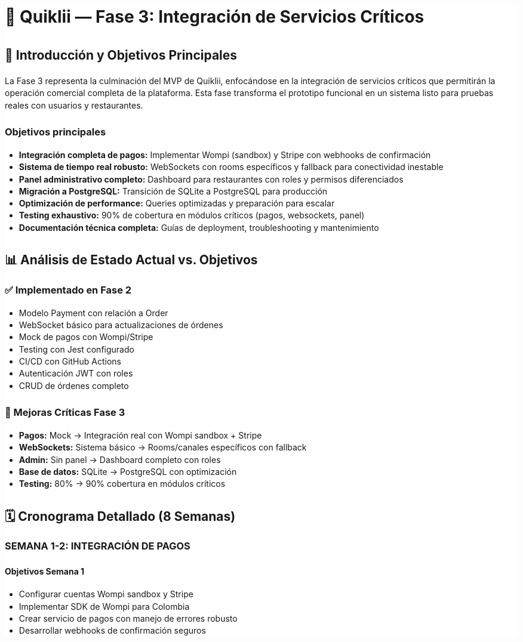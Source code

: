 
# 🚀 Quiklii — Fase 3: Integración de Servicios Críticos

## 🎯 Introducción y Objetivos Principales

La Fase 3 representa la culminación del MVP de Quiklii, enfocándose en la integración de servicios críticos que permitirán la operación comercial completa de la plataforma. Esta fase transforma el prototipo funcional en un sistema listo para pruebas reales con usuarios y restaurantes.

### Objetivos principales
- **Integración completa de pagos:** Implementar Wompi (sandbox) y Stripe con webhooks de confirmación
- **Sistema de tiempo real robusto:** WebSockets con rooms específicos y fallback para conectividad inestable
- **Panel administrativo completo:** Dashboard para restaurantes con roles y permisos diferenciados
- **Migración a PostgreSQL:** Transición de SQLite a PostgreSQL para producción
- **Optimización de performance:** Queries optimizadas y preparación para escalar
- **Testing exhaustivo:** 90% de cobertura en módulos críticos (pagos, websockets, panel)
- **Documentación técnica completa:** Guías de deployment, troubleshooting y mantenimiento

## 📊 Análisis de Estado Actual vs. Objetivos

### ✅ Implementado en Fase 2
- Modelo Payment con relación a Order
- WebSocket básico para actualizaciones de órdenes
- Mock de pagos con Wompi/Stripe
- Testing con Jest configurado
- CI/CD con GitHub Actions
- Autenticación JWT con roles
- CRUD de órdenes completo

### 🔧 Mejoras Críticas Fase 3
- **Pagos:** Mock → Integración real con Wompi sandbox + Stripe
- **WebSockets:** Sistema básico → Rooms/canales específicos con fallback
- **Admin:** Sin panel → Dashboard completo con roles
- **Base de datos:** SQLite → PostgreSQL con optimización
- **Testing:** 80% → 90% cobertura en módulos críticos

## 🗓️ Cronograma Detallado (8 Semanas)

### SEMANA 1-2: INTEGRACIÓN DE PAGOS

#### Objetivos Semana 1
- Configurar cuentas Wompi sandbox y Stripe
- Implementar SDK de Wompi para Colombia
- Crear servicio de pagos con manejo de errores robusto
- Desarrollar webhooks de confirmación seguros
